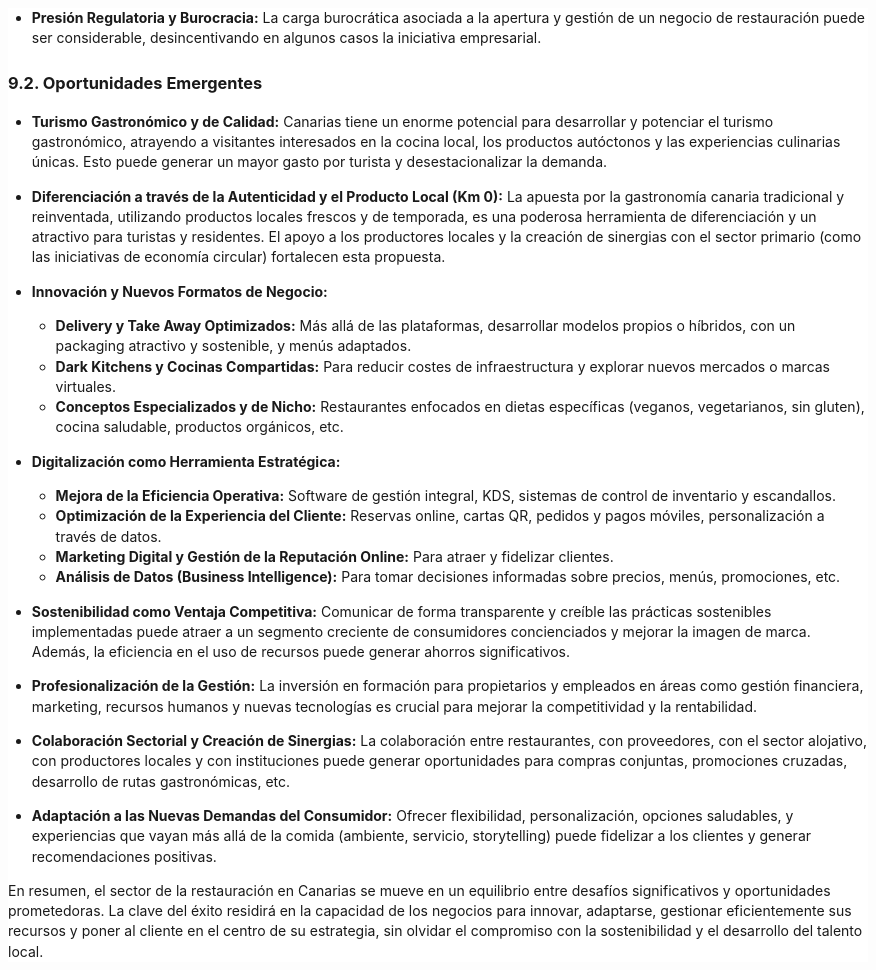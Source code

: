 *   **Presión Regulatoria y Burocracia:** La carga burocrática asociada a la apertura y gestión de un negocio de restauración puede ser considerable, desincentivando en algunos casos la iniciativa empresarial.

### 9.2. Oportunidades Emergentes

*   **Turismo Gastronómico y de Calidad:** Canarias tiene un enorme potencial para desarrollar y potenciar el turismo gastronómico, atrayendo a visitantes interesados en la cocina local, los productos autóctonos y las experiencias culinarias únicas. Esto puede generar un mayor gasto por turista y desestacionalizar la demanda.

*   **Diferenciación a través de la Autenticidad y el Producto Local (Km 0):** La apuesta por la gastronomía canaria tradicional y reinventada, utilizando productos locales frescos y de temporada, es una poderosa herramienta de diferenciación y un atractivo para turistas y residentes. El apoyo a los productores locales y la creación de sinergias con el sector primario (como las iniciativas de economía circular) fortalecen esta propuesta.

*   **Innovación y Nuevos Formatos de Negocio:**
    *   **Delivery y Take Away Optimizados:** Más allá de las plataformas, desarrollar modelos propios o híbridos, con un packaging atractivo y sostenible, y menús adaptados.
    *   **Dark Kitchens y Cocinas Compartidas:** Para reducir costes de infraestructura y explorar nuevos mercados o marcas virtuales.
    *   **Conceptos Especializados y de Nicho:** Restaurantes enfocados en dietas específicas (veganos, vegetarianos, sin gluten), cocina saludable, productos orgánicos, etc.

*   **Digitalización como Herramienta Estratégica:**
    *   **Mejora de la Eficiencia Operativa:** Software de gestión integral, KDS, sistemas de control de inventario y escandallos.
    *   **Optimización de la Experiencia del Cliente:** Reservas online, cartas QR, pedidos y pagos móviles, personalización a través de datos.
    *   **Marketing Digital y Gestión de la Reputación Online:** Para atraer y fidelizar clientes.
    *   **Análisis de Datos (Business Intelligence):** Para tomar decisiones informadas sobre precios, menús, promociones, etc.

*   **Sostenibilidad como Ventaja Competitiva:** Comunicar de forma transparente y creíble las prácticas sostenibles implementadas puede atraer a un segmento creciente de consumidores concienciados y mejorar la imagen de marca. Además, la eficiencia en el uso de recursos puede generar ahorros significativos.

*   **Profesionalización de la Gestión:** La inversión en formación para propietarios y empleados en áreas como gestión financiera, marketing, recursos humanos y nuevas tecnologías es crucial para mejorar la competitividad y la rentabilidad.

*   **Colaboración Sectorial y Creación de Sinergias:** La colaboración entre restaurantes, con proveedores, con el sector alojativo, con productores locales y con instituciones puede generar oportunidades para compras conjuntas, promociones cruzadas, desarrollo de rutas gastronómicas, etc.

*   **Adaptación a las Nuevas Demandas del Consumidor:** Ofrecer flexibilidad, personalización, opciones saludables, y experiencias que vayan más allá de la comida (ambiente, servicio, storytelling) puede fidelizar a los clientes y generar recomendaciones positivas.

En resumen, el sector de la restauración en Canarias se mueve en un equilibrio entre desafíos significativos y oportunidades prometedoras. La clave del éxito residirá en la capacidad de los negocios para innovar, adaptarse, gestionar eficientemente sus recursos y poner al cliente en el centro de su estrategia, sin olvidar el compromiso con la sostenibilidad y el desarrollo del talento local.
